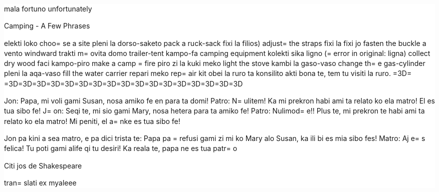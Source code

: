 mala fortuno  	unfortunately

Camping - A Few Phrases

elekti  loko  	choo=
se a site
pleni la dorso-saketo  	pack a ruck-sack
fixi la filios)  	adjust=
 the straps
fixi la fixi jo  	fasten the buckle
a vento  	windward
trakti m=
ovita domo  	trailer-tent
kampo-fa  	camping equipment
kolekti sika ligno (=
error in original: ligna)  	collect dry wood
faci kampo-piro  	make a camp =
fire
piro zi la  kuki meko  	light the stove
kambi la gaso-vaso  	change th=
e gas-cylinder
pleni la aqa-vaso  	fill the water carrier
repari meko  	rep=
air kit
obei la ruro ta konsilito
akti bona te, tem tu visiti la ruro.
 =3D=
=3D=3D=3D=3D=3D=3D=3D=3D=3D=3D=3D=3D=3D=3D=3D=3D=3D
<div class=3D"caxa"><po=
em>

Jon: Papa, mi voli gami Susan, nosa amiko fe en para ta domi!
Patro: N=
ulitem! Ka mi prekron habi ami ta relato ko ela matro! El es tua sibo fe!
J=
on: Seqi te, mi sio gami Mary, nosa hetera para ta amiko fe!
Patro: Nulimod=
e!! Plus te, mi prekron te habi ami ta relato ko ela matro! Mi peniti, el a=
nke es tua sibo fe!

Jon pa kini a sea matro, e pa dici trista te: Papa pa =
refusi gami zi mi ko Mary alo Susan, ka ili bi es mia sibo fes!
Matro: Aj e=
s felica! Tu poti gami alife qi tu desiri! Ka reala te, papa ne es tua patr=
o

</poem></div>

<div class=3D"caxa"><poem>

Citi jos de Shakespeare

tran=
slati ex myaleee
